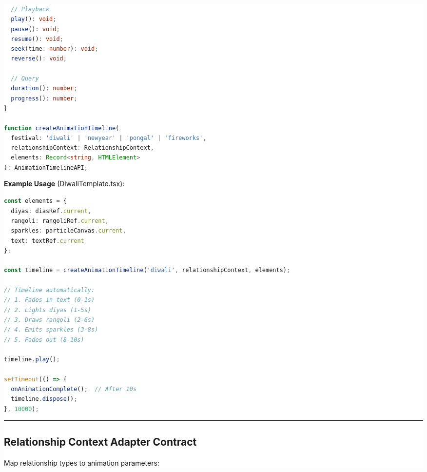 ```typescript
  // Playback
  play(): void;
  pause(): void;
  resume(): void;
  seek(time: number): void;
  reverse(): void;

  // Query
  duration(): number;
  progress(): number;
}

function createAnimationTimeline(
  festival: 'diwali' | 'newyear' | 'pongal' | 'fireworks',
  relationshipContext: RelationshipContext,
  elements: Record<string, HTMLElement>
): AnimationTimelineAPI;
```

**Example Usage** (DiwaliTemplate.tsx):

```typescript
const elements = {
  diyas: diasRef.current,
  rangoli: rangoliRef.current,
  sparkles: particleCanvas.current,
  text: textRef.current
};

const timeline = createAnimationTimeline('diwali', relationshipContext, elements);

// Timeline automatically:
// 1. Fades in text (0-1s)
// 2. Lights diyas (1-5s)
// 3. Draws rangoli (2-6s)
// 4. Emits sparkles (3-8s)
// 5. Fades out (8-10s)

timeline.play();

setTimeout(() => {
  onAnimationComplete();  // After 10s
  timeline.dispose();
}, 10000);
```

---

## Relationship Context Adapter Contract

Map relationship types to animation parameters:
